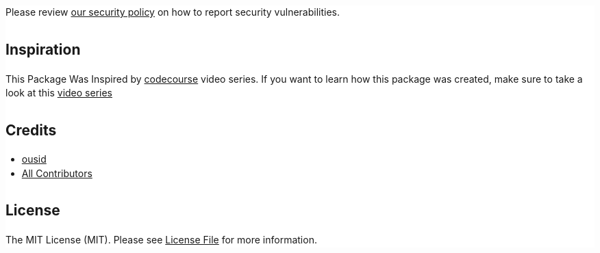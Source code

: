 Please review [our security policy](../../security/policy) on how to report security vulnerabilities.

## Inspiration
This Package Was Inspired by [codecourse](https://codecourse.com) video series. If you want to learn how this package was created, make sure to take a look at this [video series](https://codecourse.com/subjects/laravel-livewire)

## Credits

- [ousid](https://github.com/ousid)
- [All Contributors](../../contributors)

## License

The MIT License (MIT). Please see [License File](LICENSE.md) for more information.
